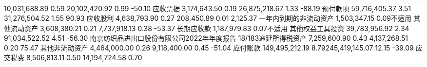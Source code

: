 10,031,688.89
0.59
20,102,420.92
0.99
-50.10
应收票据
3,174,643.50
0.19
26,875,218.67
1.33
-88.19
预付款项
59,716,405.37
3.51
31,276,504.52
1.55
90.93
应收股利
4,638,793.90
0.27
208,450.89
0.01
2,125.37
一年内到期的非流动资产
1,503,347.15
0.09不适用
其他流动资产
3,608,380.21
0.21
7,737,918.13
0.38
-53.37
长期应收款
1,187,979.83
0.07不适用
其他权益工具投资
39,783,956.92
2.34
91,034,522.52
4.51
-56.30
南京纺织品进出口股份有限公司2022年年度报告
18/183递延所得税资产
7,259,600.90
0.43
4,137,268.51
0.20
75.47
其他非流动资产
4,464,000.00
0.26
9,118,400.00
0.45
-51.04
应付账款
149,495,212.19
8.79245,419,145.07
12.15
-39.09
应交税费
8,506,813.11
0.50
14,194,724.58
0.70